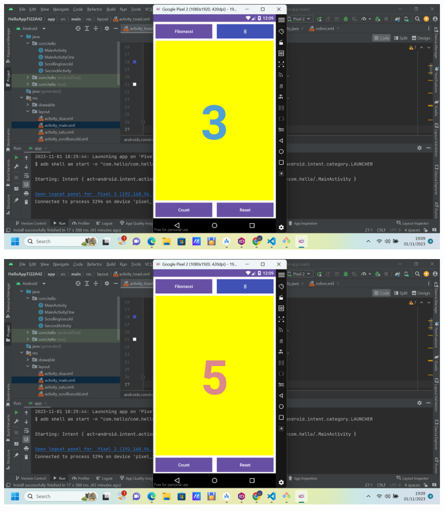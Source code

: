 
![image](https://github.com/ZahraNurhaliza/UTS_Fibonacci/blob/main/screenshot/ss.5.png)


![image](https://github.com/ZahraNurhaliza/UTS_Fibonacci/blob/main/screenshot/ss.6.png)
